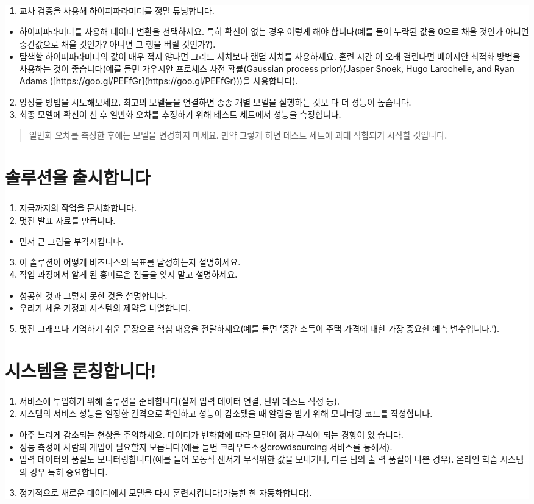 1. 교차 검증을 사용해 하이퍼파라미터를 정밀 튜닝합니다.
  - 하이퍼파라미터를 사용해 데이터 변환을 선택하세요. 특히 확신이 없는 경우 이렇게 해야 합니다(예를
들어 누락된 값을 0으로 채울 것인가 아니면 중간값으로 채울 것인가? 아니면 그 행을 버릴 것인가?).
  - 탐색할 하이퍼파라미터의 값이 매우 적지 않다면 그리드 서치보다 랜덤 서치를 사용하세요. 훈련 시간
이 오래 걸린다면 베이지안 최적화 방법을 사용하는 것이 좋습니다(예를 들면 가우시안 프로세스 사전
확률(Gaussian process prior)(Jasper Snoek, Hugo Larochelle, and Ryan Adams
([https://goo.gl/PEFfGr](https://goo.gl/PEFfGr)))을 사용합니다).
2. 앙상블 방법을 시도해보세요. 최고의 모델들을 연결하면 종종 개별 모델을 실행하는 것보
다 더 성능이 높습니다.
3. 최종 모델에 확신이 선 후 일반화 오차를 추정하기 위해 테스트 세트에서 성능을 측정합니다.

> 일반화 오차를 측정한 후에는 모델을 변경하지 마세요. 만약 그렇게 하면 테스트 세트에 과대
적합되기 시작할 것입니다.

# 솔루션을 출시합니다
1. 지금까지의 작업을 문서화합니다.
2. 멋진 발표 자료를 만듭니다.
  - 먼저 큰 그림을 부각시킵니다.
3. 이 솔루션이 어떻게 비즈니스의 목표를 달성하는지 설명하세요.
4. 작업 과정에서 알게 된 흥미로운 점들을 잊지 말고 설명하세요.
  - 성공한 것과 그렇지 못한 것을 설명합니다.
  - 우리가 세운 가정과 시스템의 제약을 나열합니다.
5. 멋진 그래프나 기억하기 쉬운 문장으로 핵심 내용을 전달하세요(예를 들면 ‘중간 소득이
주택 가격에 대한 가장 중요한 예측 변수입니다.’).

# 시스템을 론칭합니다!
1. 서비스에 투입하기 위해 솔루션을 준비합니다(실제 입력 데이터 연결, 단위 테스트 작성 등).
2. 시스템의 서비스 성능을 일정한 간격으로 확인하고 성능이 감소됐을 때 알림을 받기 위해
모니터링 코드를 작성합니다.
  - 아주 느리게 감소되는 현상을 주의하세요. 데이터가 변화함에 따라 모델이 점차 구식이 되는 경향이 있
  습니다.
  - 성능 측정에 사람의 개입이 필요할지 모릅니다(예를 들면 크라우드소싱crowdsourcing 서비스를 통해서).
  - 입력 데이터의 품질도 모니터링합니다(예를 들어 오동작 센서가 무작위한 값을 보내거나, 다른 팀의 출
  력 품질이 나쁜 경우). 온라인 학습 시스템의 경우 특히 중요합니다.
3. 정기적으로 새로운 데이터에서 모델을 다시 훈련시킵니다(가능한 한 자동화합니다).
